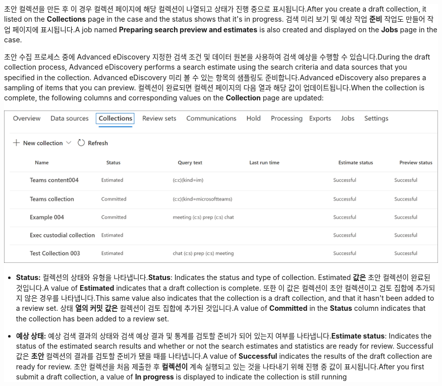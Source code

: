 <span data-ttu-id="11cb6-162">초안 컬렉션을 만든 후 이  경우 컬렉션 페이지에 해당 컬렉션이 나열되고 상태가 진행 중으로 표시됩니다.</span><span class="sxs-lookup"><span data-stu-id="11cb6-162">After you create a draft collection, it listed on the **Collections** page in the case and the status shows that it's in progress.</span></span> <span data-ttu-id="11cb6-163">검색 미리 보기 및 예상 작업 **준비** 작업도  만들어 작업 페이지에 표시됩니다.</span><span class="sxs-lookup"><span data-stu-id="11cb6-163">A job named **Preparing search preview and estimates** is also created and displayed on the **Jobs** page in the case.</span></span>

<span data-ttu-id="11cb6-164">초안 수집 프로세스 중에 Advanced eDiscovery 지정한 검색 조건 및 데이터 원본을 사용하여 검색 예상을 수행할 수 있습니다.</span><span class="sxs-lookup"><span data-stu-id="11cb6-164">During the draft collection process, Advanced eDiscovery performs a search estimate using the search criteria and data sources that you specified in the collection.</span></span> <span data-ttu-id="11cb6-165">Advanced eDiscovery 미리 볼 수 있는 항목의 샘플링도 준비합니다.</span><span class="sxs-lookup"><span data-stu-id="11cb6-165">Advanced eDiscovery also prepares a sampling of items that you can preview.</span></span> <span data-ttu-id="11cb6-166">컬렉션이 완료되면 컬렉션 페이지의 다음 열과 해당  값이 업데이트됩니다.</span><span class="sxs-lookup"><span data-stu-id="11cb6-166">When the collection is complete, the following columns and corresponding values on the **Collection** page are updated:</span></span>

![초안 컬렉션의 상태](../media/DraftCollectionStatus.png)

- <span data-ttu-id="11cb6-168">**Status:** 컬렉션의 상태와 유형을 나타냅니다.</span><span class="sxs-lookup"><span data-stu-id="11cb6-168">**Status**: Indicates the status and type of collection.</span></span> <span data-ttu-id="11cb6-169">Estimated **값은** 초안 컬렉션이 완료된 것입니다.</span><span class="sxs-lookup"><span data-stu-id="11cb6-169">A value of **Estimated** indicates that a draft collection is complete.</span></span> <span data-ttu-id="11cb6-170">또한 이 값은 컬렉션이 초안 컬렉션이고 검토 집합에 추가되지 않은 경우를 나타냅니다.</span><span class="sxs-lookup"><span data-stu-id="11cb6-170">This same value also indicates that the collection is a draft collection, and that it hasn't been added to a review set.</span></span> <span data-ttu-id="11cb6-171">상태 **열의 커밋** **값은** 컬렉션이 검토 집합에 추가된 것입니다.</span><span class="sxs-lookup"><span data-stu-id="11cb6-171">A value of **Committed** in the **Status** column indicates that the collection has been added to a review set.</span></span>

- <span data-ttu-id="11cb6-172">**예상 상태:** 예상 검색 결과의 상태와 검색 예상 결과 및 통계를 검토할 준비가 되어 있는지 여부를 나타냅니다.</span><span class="sxs-lookup"><span data-stu-id="11cb6-172">**Estimate status**: Indicates the status of the estimated search results and whether or not the search estimates and statistics are ready for review.</span></span> <span data-ttu-id="11cb6-173">Successful 값은 **초안** 컬렉션의 결과를 검토할 준비가 됐을 때를 나타냅니다.</span><span class="sxs-lookup"><span data-stu-id="11cb6-173">A value of **Successful** indicates the results of the draft collection are ready for review.</span></span> <span data-ttu-id="11cb6-174">초안 컬렉션을 처음 제출한 후 **컬렉션이** 계속 실행되고 있는 것을 나타내기 위해 진행 중 값이 표시됩니다.</span><span class="sxs-lookup"><span data-stu-id="11cb6-174">After you first submit a draft collection, a value of **In progress** is displayed to indicate the collection is still running</span></span>
